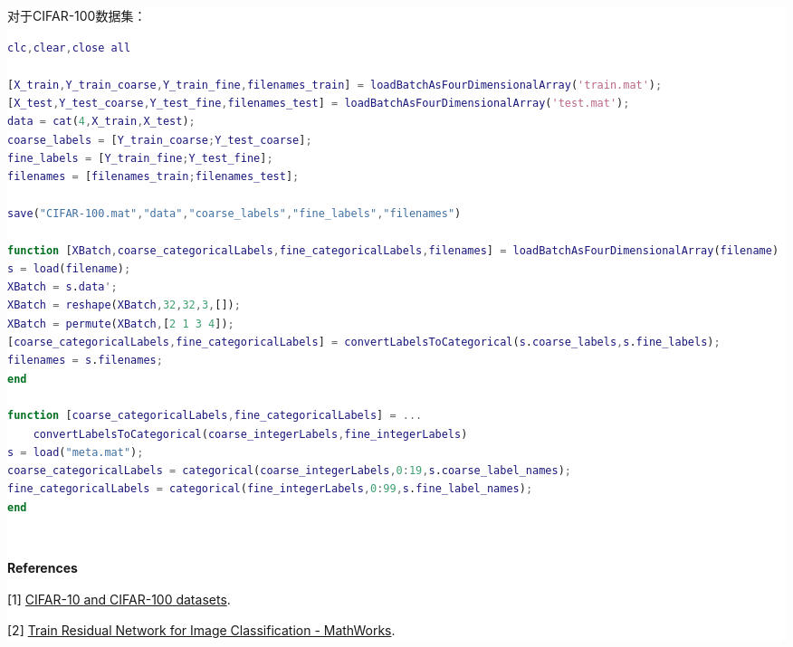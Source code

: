 对于CIFAR-100数据集：

```matlab
clc,clear,close all

[X_train,Y_train_coarse,Y_train_fine,filenames_train] = loadBatchAsFourDimensionalArray('train.mat');
[X_test,Y_test_coarse,Y_test_fine,filenames_test] = loadBatchAsFourDimensionalArray('test.mat');
data = cat(4,X_train,X_test);
coarse_labels = [Y_train_coarse;Y_test_coarse];
fine_labels = [Y_train_fine;Y_test_fine];
filenames = [filenames_train;filenames_test];

save("CIFAR-100.mat","data","coarse_labels","fine_labels","filenames")

function [XBatch,coarse_categoricalLabels,fine_categoricalLabels,filenames] = loadBatchAsFourDimensionalArray(filename)
s = load(filename);
XBatch = s.data';
XBatch = reshape(XBatch,32,32,3,[]);
XBatch = permute(XBatch,[2 1 3 4]);
[coarse_categoricalLabels,fine_categoricalLabels] = convertLabelsToCategorical(s.coarse_labels,s.fine_labels);
filenames = s.filenames;
end

function [coarse_categoricalLabels,fine_categoricalLabels] = ...
    convertLabelsToCategorical(coarse_integerLabels,fine_integerLabels)
s = load("meta.mat");
coarse_categoricalLabels = categorical(coarse_integerLabels,0:19,s.coarse_label_names);
fine_categoricalLabels = categorical(fine_integerLabels,0:99,s.fine_label_names);
end
```

<br>

**References**

[1] [CIFAR-10 and CIFAR-100 datasets](https://www.cs.toronto.edu/~kriz/cifar.html).

[2] [Train Residual Network for Image Classification - MathWorks](https://ww2.mathworks.cn/help/deeplearning/ug/train-residual-network-for-image-classification.html).





